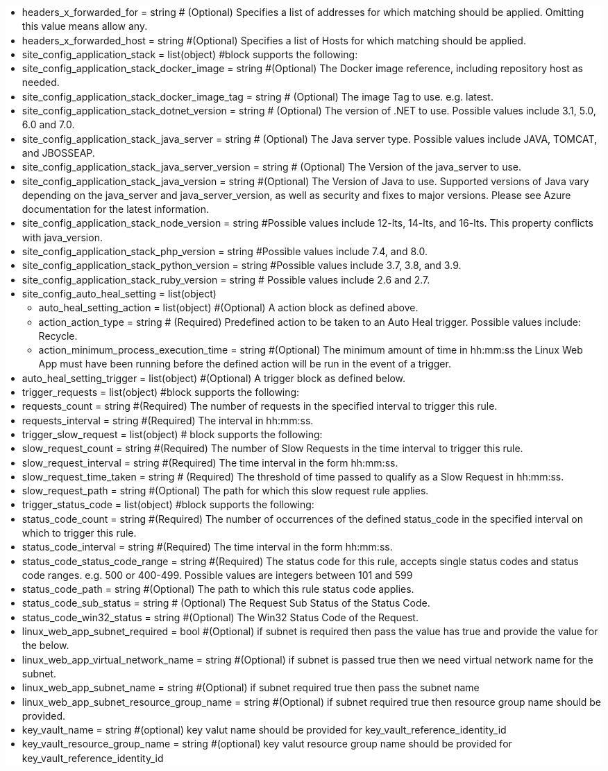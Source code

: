 - headers_x_forwarded_for = string # (Optional) Specifies a list of addresses for which matching should be applied. Omitting this value means allow any.
- headers_x_forwarded_host = string #(Optional) Specifies a list of Hosts for which matching should be applied.
- site_config_application_stack = list(object) #block supports the following:
- site_config_application_stack_docker_image = string #(Optional) The Docker image reference, including repository host as needed.
- site_config_application_stack_docker_image_tag = string # (Optional) The image Tag to use. e.g. latest.
- site_config_application_stack_dotnet_version = string # (Optional) The version of .NET to use. Possible values include 3.1, 5.0, 6.0 and 7.0.
- site_config_application_stack_java_server = string # (Optional) The Java server type. Possible values include JAVA, TOMCAT, and JBOSSEAP.
- site_config_application_stack_java_server_version = string # (Optional) The Version of the java_server to use.
- site_config_application_stack_java_version = string #(Optional) The Version of Java to use. Supported versions of Java vary depending on the java_server and java_server_version, as well as security and fixes to major versions. Please see Azure documentation for the latest information.
- site_config_application_stack_node_version = string #Possible values include 12-lts, 14-lts, and 16-lts. This property conflicts with java_version.
- site_config_application_stack_php_version = string #Possible values include 7.4, and 8.0.
- site_config_application_stack_python_version = string #Possible values include 3.7, 3.8, and 3.9.
- site_config_application_stack_ruby_version = string # Possible values include 2.6 and 2.7.
- site_config_auto_heal_setting = list(object)
  - auto_heal_setting_action = list(object) #(Optional) A action block as defined above.
  - action_action_type = string # (Required) Predefined action to be taken to an Auto Heal trigger. Possible values include: Recycle.
  - action_minimum_process_execution_time = string #(Optional) The minimum amount of time in hh:mm:ss the Linux Web App must have been running before the defined action will be run in the event of a trigger.
- auto_heal_setting_trigger = list(object) #(Optional) A trigger block as defined below.
- trigger_requests = list(object) #block supports the following:
- requests_count = string #(Required) The number of requests in the specified interval to trigger this rule.
- requests_interval = string #(Required) The interval in hh:mm:ss.
- trigger_slow_request = list(object) # block supports the following:
- slow_request_count = string #(Required) The number of Slow Requests in the time interval to trigger this rule.
- slow_request_interval = string #(Required) The time interval in the form hh:mm:ss.
- slow_request_time_taken = string # (Required) The threshold of time passed to qualify as a Slow Request in hh:mm:ss.
- slow_request_path = string #(Optional) The path for which this slow request rule applies.
- trigger_status_code = list(object) #block supports the following:
- status_code_count = string #(Required) The number of occurrences of the defined status_code in the specified interval on which to trigger this rule.
- status_code_interval = string #(Required) The time interval in the form hh:mm:ss.
- status_code_status_code_range = string #(Required) The status code for this rule, accepts single status codes and status code ranges. e.g. 500 or 400-499. Possible values are integers between 101 and 599
- status_code_path = string #(Optional) The path to which this rule status code applies.
- status_code_sub_status = string # (Optional) The Request Sub Status of the Status Code.
- status_code_win32_status = string #(Optional) The Win32 Status Code of the Request.
- linux_web_app_subnet_required = bool #(Optional) if subnet is required then pass the value has true and provide the value for the below.
- linux_web_app_virtual_network_name = string #(Optional) if subnet is passed true then we need virtual network name for the subnet.
- linux_web_app_subnet_name = string #(Optional) if subnet required true then pass the subnet name
- linux_web_app_subnet_resource_group_name = string #(Optional) if subnet required true then resource group name should be provided.
- key_vault_name = string #(optional) key valut name should be provided for key_vault_reference_identity_id
- key_vault_resource_group_name = string #(optional) key valut resource group name should be provided for key_vault_reference_identity_id